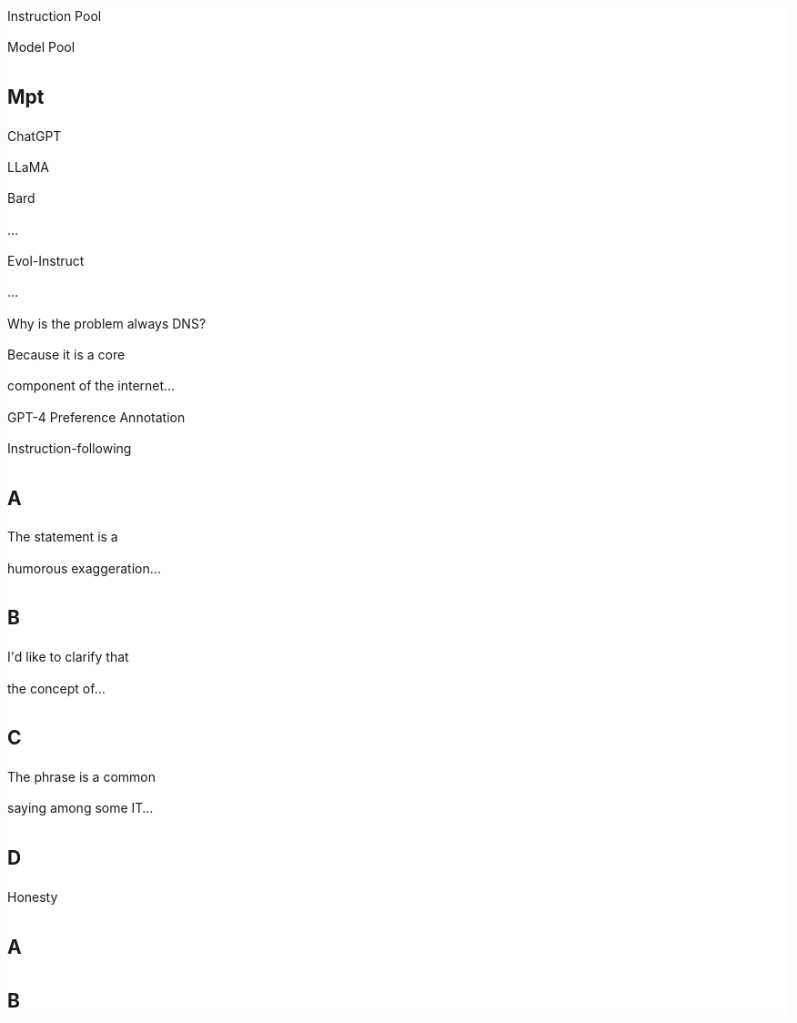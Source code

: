 Instruction Pool

Model Pool

## Mpt

ChatGPT

LLaMA

Bard

…

Evol-Instruct

…

Why is the problem always DNS?

Because it is a core

component of the internet…

GPT-4 Preference Annotation

Instruction-following

>

## A

The statement is a

humorous exaggeration…

## B

I'd like to clarify that

the concept of…

## C

The phrase is a common

saying among some IT…

## D

Honesty

## A

## B
